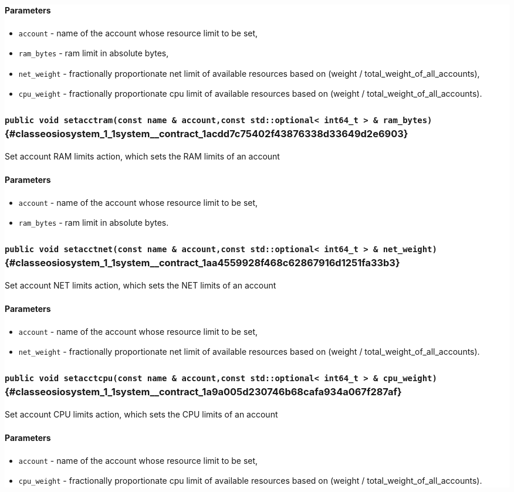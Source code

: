 
#### Parameters
* `account` - name of the account whose resource limit to be set, 


* `ram_bytes` - ram limit in absolute bytes, 


* `net_weight` - fractionally proportionate net limit of available resources based on (weight / total_weight_of_all_accounts), 


* `cpu_weight` - fractionally proportionate cpu limit of available resources based on (weight / total_weight_of_all_accounts).

### `public void setacctram(const name & account,const std::optional< int64_t > & ram_bytes)` {#classeosiosystem_1_1system__contract_1acdd7c75402f43876338d33649d2e6903}



Set account RAM limits action, which sets the RAM limits of an account


#### Parameters
* `account` - name of the account whose resource limit to be set, 


* `ram_bytes` - ram limit in absolute bytes.

### `public void setacctnet(const name & account,const std::optional< int64_t > & net_weight)` {#classeosiosystem_1_1system__contract_1aa4559928f468c62867916d1251fa33b3}



Set account NET limits action, which sets the NET limits of an account


#### Parameters
* `account` - name of the account whose resource limit to be set, 


* `net_weight` - fractionally proportionate net limit of available resources based on (weight / total_weight_of_all_accounts).

### `public void setacctcpu(const name & account,const std::optional< int64_t > & cpu_weight)` {#classeosiosystem_1_1system__contract_1a9a005d230746b68cafa934a067f287af}



Set account CPU limits action, which sets the CPU limits of an account


#### Parameters
* `account` - name of the account whose resource limit to be set, 


* `cpu_weight` - fractionally proportionate cpu limit of available resources based on (weight / total_weight_of_all_accounts).
